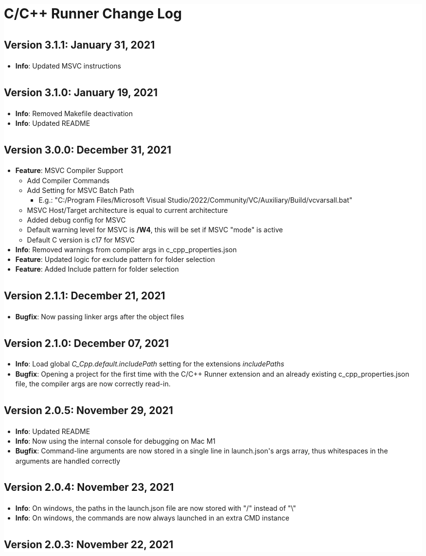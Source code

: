 # C/C++ Runner Change Log

## Version 3.1.1: January 31, 2021

- **Info**: Updated MSVC instructions

## Version 3.1.0: January 19, 2021

- **Info**: Removed Makefile deactivation
- **Info**: Updated README

## Version 3.0.0: December 31, 2021

- **Feature**: MSVC Compiler Support
  - Add Compiler Commands
  - Add Setting for MSVC Batch Path
    - E.g.: "C:/Program Files/Microsoft Visual Studio/2022/Community/VC/Auxiliary/Build/vcvarsall.bat"
  - MSVC Host/Target architecture is equal to current architecture
  - Added debug config for MSVC
  - Default warning level for MSVC is **/W4**, this will be set if MSVC "mode" is active
  - Default C version is c17 for MSVC
- **Info**: Removed warnings from compiler args in c_cpp_properties.json
- **Feature**: Updated logic for exclude pattern for folder selection
- **Feature**: Added Include pattern for folder selection

## Version 2.1.1: December 21, 2021

- **Bugfix**: Now passing linker args after the object files

## Version 2.1.0: December 07, 2021

- **Info**: Load global *C_Cpp.default.includePath* setting for the extensions *includePaths*
- **Bugfix**: Opening a project for the first time with the C/C++ Runner extension and an already existing c_cpp_properties.json file, the compiler args are now correctly read-in.

## Version 2.0.5: November 29, 2021

- **Info**: Updated README
- **Info**: Now using the internal console for debugging on Mac M1
- **Bugfix**: Command-line arguments are now stored in a single line in launch.json's args array, thus whitespaces in the arguments are handled correctly

## Version 2.0.4: November 23, 2021

- **Info**: On windows, the paths in the launch.json file are now stored with "/" instead of "\\"
- **Info**: On windows, the commands are now always launched in an extra CMD instance

## Version 2.0.3: November 22, 2021
